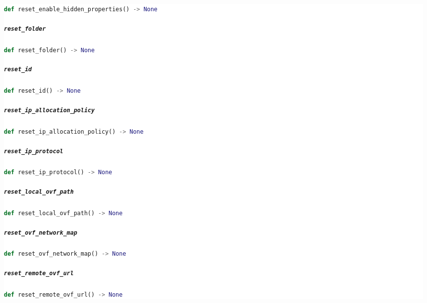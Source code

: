 ```python
def reset_enable_hidden_properties() -> None
```

##### `reset_folder` <a name="reset_folder" id="@cdktf/provider-vsphere.dataVsphereOvfVmTemplate.DataVsphereOvfVmTemplate.resetFolder"></a>

```python
def reset_folder() -> None
```

##### `reset_id` <a name="reset_id" id="@cdktf/provider-vsphere.dataVsphereOvfVmTemplate.DataVsphereOvfVmTemplate.resetId"></a>

```python
def reset_id() -> None
```

##### `reset_ip_allocation_policy` <a name="reset_ip_allocation_policy" id="@cdktf/provider-vsphere.dataVsphereOvfVmTemplate.DataVsphereOvfVmTemplate.resetIpAllocationPolicy"></a>

```python
def reset_ip_allocation_policy() -> None
```

##### `reset_ip_protocol` <a name="reset_ip_protocol" id="@cdktf/provider-vsphere.dataVsphereOvfVmTemplate.DataVsphereOvfVmTemplate.resetIpProtocol"></a>

```python
def reset_ip_protocol() -> None
```

##### `reset_local_ovf_path` <a name="reset_local_ovf_path" id="@cdktf/provider-vsphere.dataVsphereOvfVmTemplate.DataVsphereOvfVmTemplate.resetLocalOvfPath"></a>

```python
def reset_local_ovf_path() -> None
```

##### `reset_ovf_network_map` <a name="reset_ovf_network_map" id="@cdktf/provider-vsphere.dataVsphereOvfVmTemplate.DataVsphereOvfVmTemplate.resetOvfNetworkMap"></a>

```python
def reset_ovf_network_map() -> None
```

##### `reset_remote_ovf_url` <a name="reset_remote_ovf_url" id="@cdktf/provider-vsphere.dataVsphereOvfVmTemplate.DataVsphereOvfVmTemplate.resetRemoteOvfUrl"></a>

```python
def reset_remote_ovf_url() -> None
```
